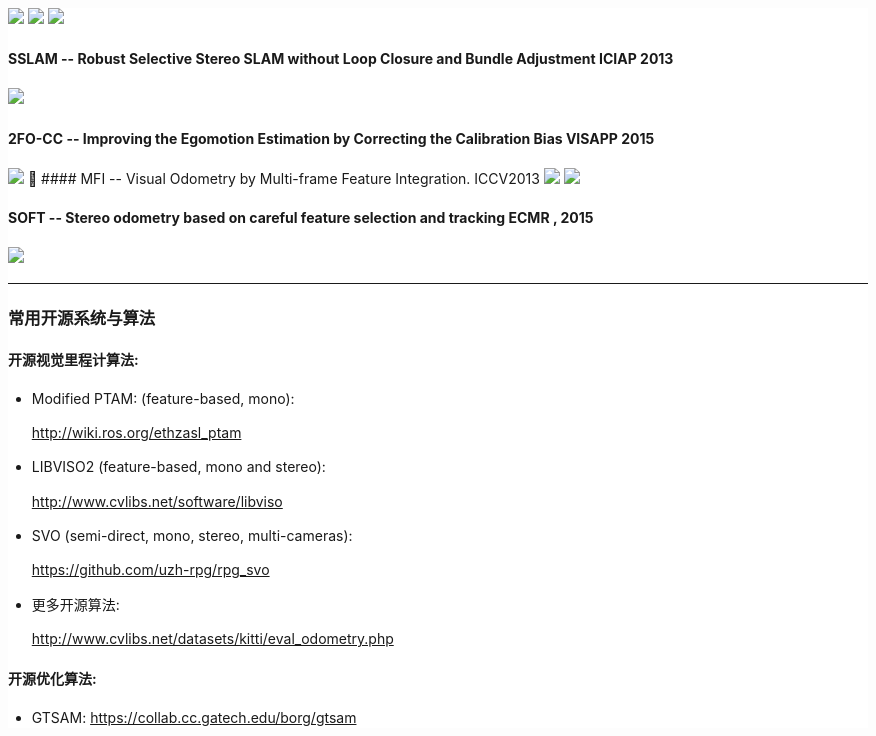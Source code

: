   <img src="http://leiym.com/img/in-post/SLAM/viso2主要流程.png"/>

  <img src="http://leiym.com/img/in-post/SLAM/viso2-1.png"/>

  <img src="http://leiym.com/img/in-post/SLAM/viso2-2.png"/>

#### SSLAM  -- Robust Selective Stereo SLAM without Loop Closure and Bundle Adjustment ICIAP 2013

  <img src="http://leiym.com/img/in-post/SLAM/SSLAM.png"/>

#### 2FO-CC -- Improving the Egomotion Estimation by Correcting the Calibration Bias VISAPP 2015

  <img src="http://leiym.com/img/in-post/SLAM/2FO-CC.png"/>

#### MFI -- Visual Odometry by Multi-frame Feature Integration. ICCV2013

  <img src="http://leiym.com/img/in-post/SLAM/MFI-1.png"/>

  <img src="http://leiym.com/img/in-post/SLAM/MFI-2.png"/>

#### SOFT -- Stereo odometry based on careful feature selection and tracking ECMR , 2015

  <img src="http://leiym.com/img/in-post/SLAM/SOFT.png"/>

---

### 常用开源系统与算法

#### 开源视觉里程计算法:

* Modified PTAM: (feature-based, mono):

  http://wiki.ros.org/ethzasl_ptam

* LIBVISO2 (feature-based, mono and stereo):

  http://www.cvlibs.net/software/libviso

* SVO (semi-direct, mono, stereo, multi-cameras):

  https://github.com/uzh-rpg/rpg_svo

* 更多开源算法:

  http://www.cvlibs.net/datasets/kitti/eval_odometry.php

#### 开源优化算法:

* GTSAM: https://collab.cc.gatech.edu/borg/gtsam
